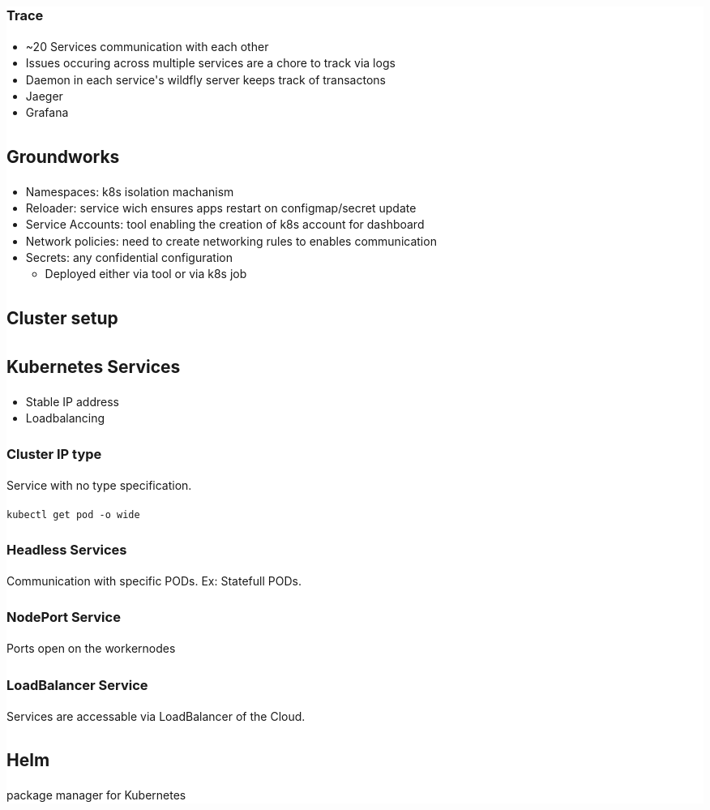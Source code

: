 ### Trace

- ~20 Services communication with each other
- Issues occuring across multiple services are a chore to track via logs
- Daemon in each service's wildfly server keeps track of transactons
- Jaeger
- Grafana

## Groundworks

- Namespaces: k8s isolation machanism
- Reloader: service wich ensures apps restart on configmap/secret update
- Service Accounts: tool enabling the creation of k8s account for dashboard
- Network policies: need to create networking rules to enables communication
- Secrets: any confidential configuration
    - Deployed either via tool or via k8s job

## Cluster setup


## Kubernetes Services

- Stable IP address
- Loadbalancing

### Cluster IP type

Service with no type specification.

```shell
kubectl get pod -o wide 
```


### Headless Services

Communication with specific PODs. Ex: Statefull PODs.

### NodePort Service

Ports open on the workernodes

### LoadBalancer Service

Services are accessable via LoadBalancer of the Cloud.

## Helm

package manager for Kubernetes

